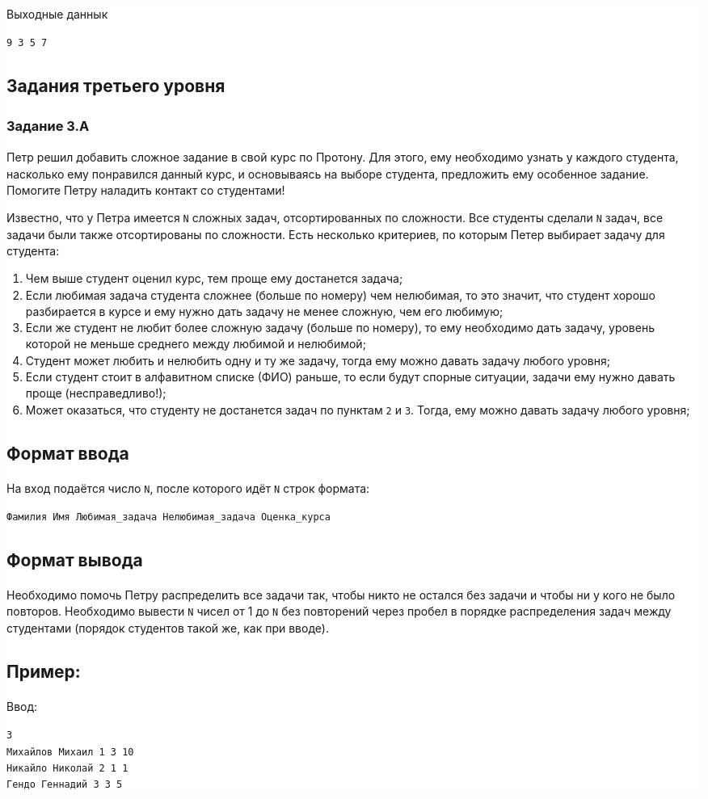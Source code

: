 Выходные даннык

```
9 3 5 7
```

## Задания третьего уровня

### Задание **3.A**

Петр решил добавить сложное задание в свой курс по Протону. Для этого, ему необходимо узнать у каждого студента, насколько ему понравился данный курс, и основываясь на выборе студента, предложить ему особенное задание. Помогите Петру наладить контакт со студентами!

Известно, что у Петра имеется `N` сложных задач, отсортированных по сложности. Все студенты сделали `N` задач, все задачи были также отсортированы по сложности. Есть несколько критериев, по которым Петер выбирает задачу для студента:

1. Чем выше студент оценил курс, тем проще ему достанется задача;
2. Если любимая задача студента сложнее (больше по номеру) чем нелюбимая, то это значит, что студент хорошо разбирается в курсе и ему нужно дать задачу не менее сложную, чем его любимую;
3. Если же студент не любит более сложную задачу (больше по номеру), то ему необходимо дать задачу, уровень которой не меньше среднего между любимой и нелюбимой;
4. Студент может любить и нелюбить одну и ту же задачу, тогда ему можно давать задачу любого уровня;
5. Если студент стоит в алфавитном списке (ФИО) раньше, то если будут спорные ситуации, задачи ему нужно давать проще (несправедливо!);
6. Может оказаться, что студенту не достанется задач по пунктам `2` и `3`. Тогда, ему можно давать задачу любого уровня;

## Формат ввода

На вход подаётся число `N`, после которого идёт `N` строк формата:

```bash
Фамилия Имя Любимая_задача Нелюбимая_задача Оценка_курса
```

## Формат вывода

Необходимо помочь Петру распределить все задачи так, чтобы никто не остался без задачи и чтобы ни у кого не было повторов. Необходимо вывести `N` чисел от 1 до `N` без повторений через пробел в порядке распределения задач между студентами (порядок студентов такой же, как при вводе).

## Пример:

Ввод:

```bash
3
Михайлов Михаил 1 3 10
Никайло Николай 2 1 1
Гендо Геннадий 3 3 5

```
